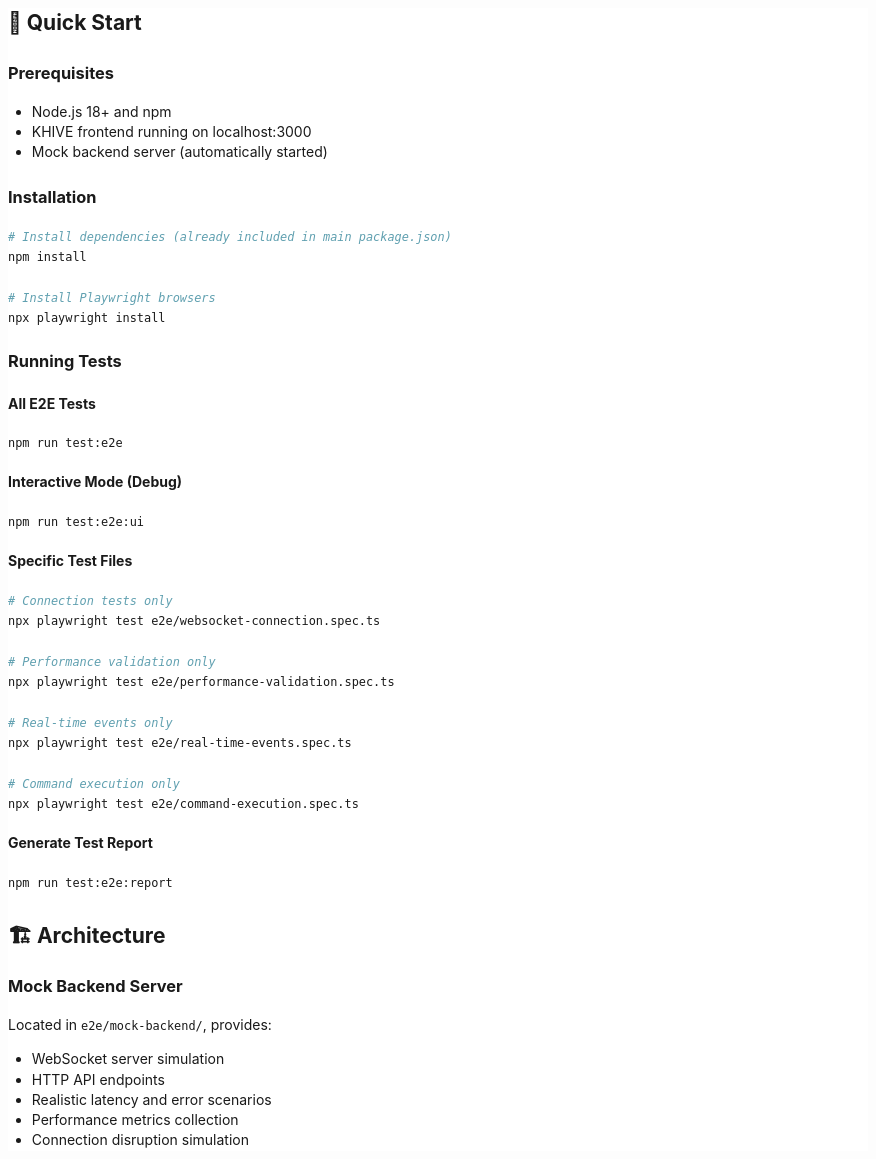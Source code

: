 ## 🚀 Quick Start

### Prerequisites
- Node.js 18+ and npm
- KHIVE frontend running on localhost:3000
- Mock backend server (automatically started)

### Installation
```bash
# Install dependencies (already included in main package.json)
npm install

# Install Playwright browsers
npx playwright install
```

### Running Tests

#### All E2E Tests
```bash
npm run test:e2e
```

#### Interactive Mode (Debug)
```bash
npm run test:e2e:ui
```

#### Specific Test Files
```bash
# Connection tests only
npx playwright test e2e/websocket-connection.spec.ts

# Performance validation only
npx playwright test e2e/performance-validation.spec.ts

# Real-time events only
npx playwright test e2e/real-time-events.spec.ts

# Command execution only
npx playwright test e2e/command-execution.spec.ts
```

#### Generate Test Report
```bash
npm run test:e2e:report
```

## 🏗️ Architecture

### Mock Backend Server
Located in `e2e/mock-backend/`, provides:
- WebSocket server simulation
- HTTP API endpoints
- Realistic latency and error scenarios  
- Performance metrics collection
- Connection disruption simulation
